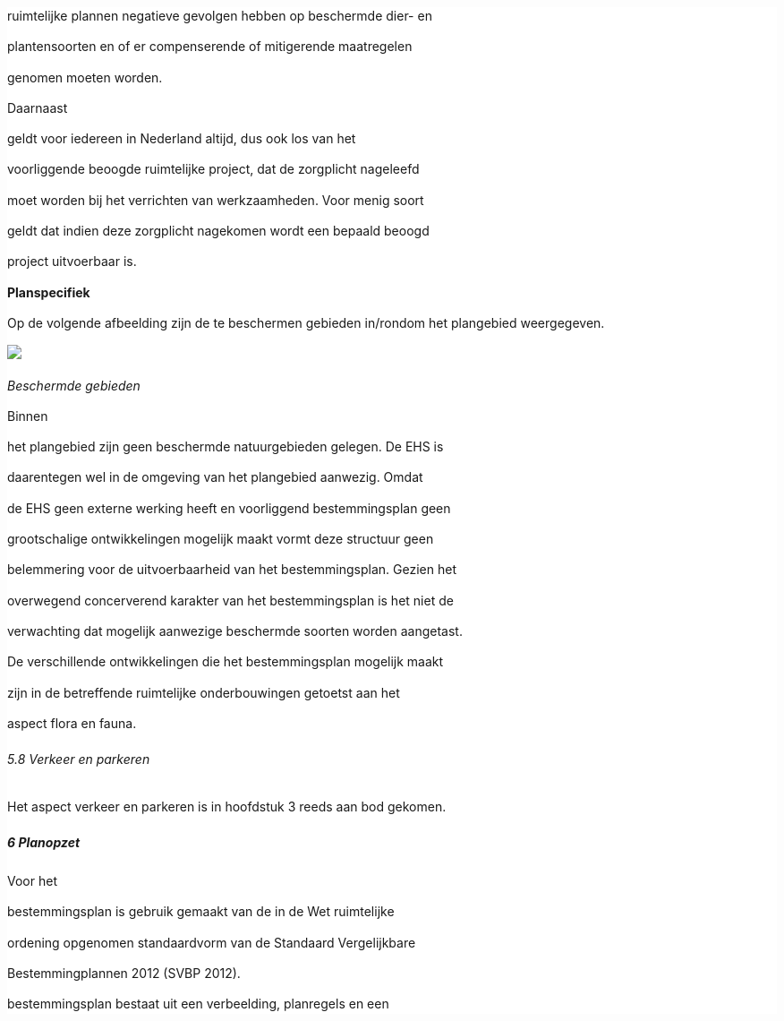 ruimtelijke plannen negatieve gevolgen hebben op beschermde dier\- en

plantensoorten en of er compenserende of mitigerende maatregelen

genomen moeten worden.

Daarnaast

geldt voor iedereen in Nederland altijd, dus ook los van het

voorliggende beoogde ruimtelijke project, dat de zorgplicht nageleefd

moet worden bij het verrichten van werkzaamheden. Voor menig soort

geldt dat indien deze zorgplicht nagekomen wordt een bepaald beoogd

project uitvoerbaar is.

**Planspecifiek**

Op de volgende afbeelding zijn de te beschermen gebieden in/rondom het plangebied weergegeven.

![](i_NL.IMRO.1884.BPROELOFAZUID-VAS1_afbeelding29.jpg)

*Beschermde gebieden*

Binnen

het plangebied zijn geen beschermde natuurgebieden gelegen. De EHS is

daarentegen wel in de omgeving van het plangebied aanwezig. Omdat

de EHS geen externe werking heeft en voorliggend bestemmingsplan geen

grootschalige ontwikkelingen mogelijk maakt vormt deze structuur geen

belemmering voor de uitvoerbaarheid van het bestemmingsplan. Gezien het

overwegend concerverend karakter van het bestemmingsplan is het niet de

verwachting dat mogelijk aanwezige beschermde soorten worden aangetast.

De verschillende ontwikkelingen die het bestemmingsplan mogelijk maakt

zijn in de betreffende ruimtelijke onderbouwingen getoetst aan het

aspect flora en fauna.

###### 5\.8 Verkeer en parkeren

Het aspect verkeer en parkeren is in hoofdstuk 3 reeds aan bod gekomen.

##### 6 Planopzet

Voor het

bestemmingsplan is gebruik gemaakt van de in de Wet ruimtelijke

ordening opgenomen standaardvorm van de Standaard Vergelijkbare

Bestemmingplannen 2012 (SVBP 2012\).

bestemmingsplan bestaat uit een verbeelding, planregels en een
